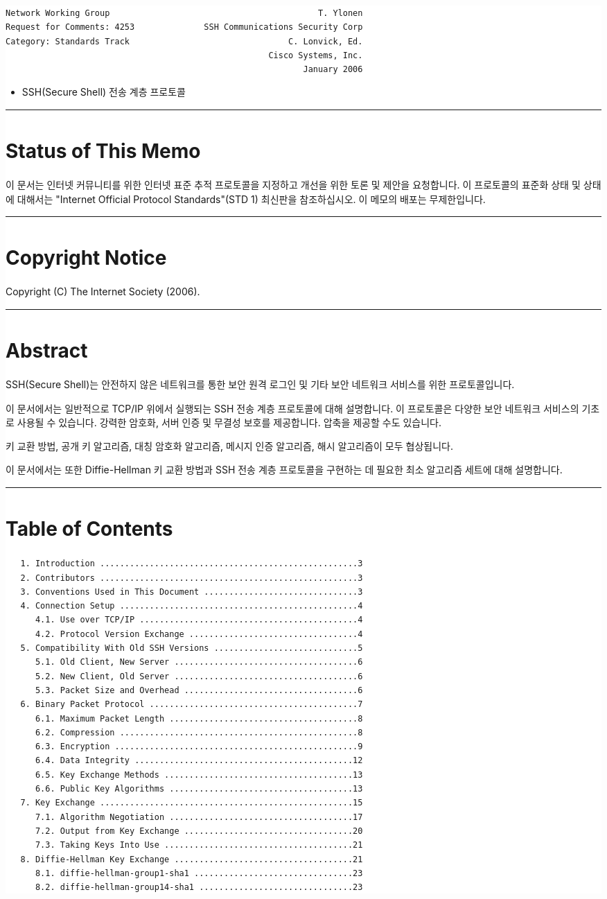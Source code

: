 

```text
Network Working Group                                          T. Ylonen
Request for Comments: 4253              SSH Communications Security Corp
Category: Standards Track                                C. Lonvick, Ed.
                                                     Cisco Systems, Inc.
                                                            January 2006
```

- SSH\(Secure Shell\) 전송 계층 프로토콜

---
# **Status of This Memo**

이 문서는 인터넷 커뮤니티를 위한 인터넷 표준 추적 프로토콜을 지정하고 개선을 위한 토론 및 제안을 요청합니다. 이 프로토콜의 표준화 상태 및 상태에 대해서는 "Internet Official Protocol Standards"\(STD 1\) 최신판을 참조하십시오. 이 메모의 배포는 무제한입니다.

---
# **Copyright Notice**

Copyright \(C\) The Internet Society \(2006\).

---
# **Abstract**

SSH\(Secure Shell\)는 안전하지 않은 네트워크를 통한 보안 원격 로그인 및 기타 보안 네트워크 서비스를 위한 프로토콜입니다.

이 문서에서는 일반적으로 TCP/IP 위에서 실행되는 SSH 전송 계층 프로토콜에 대해 설명합니다. 이 프로토콜은 다양한 보안 네트워크 서비스의 기초로 사용될 수 있습니다. 강력한 암호화, 서버 인증 및 무결성 보호를 제공합니다. 압축을 제공할 수도 있습니다.

키 교환 방법, 공개 키 알고리즘, 대칭 암호화 알고리즘, 메시지 인증 알고리즘, 해시 알고리즘이 모두 협상됩니다.

이 문서에서는 또한 Diffie-Hellman 키 교환 방법과 SSH 전송 계층 프로토콜을 구현하는 데 필요한 최소 알고리즘 세트에 대해 설명합니다.

---
# **Table of Contents**

```text
   1. Introduction ....................................................3
   2. Contributors ....................................................3
   3. Conventions Used in This Document ...............................3
   4. Connection Setup ................................................4
      4.1. Use over TCP/IP ............................................4
      4.2. Protocol Version Exchange ..................................4
   5. Compatibility With Old SSH Versions .............................5
      5.1. Old Client, New Server .....................................6
      5.2. New Client, Old Server .....................................6
      5.3. Packet Size and Overhead ...................................6
   6. Binary Packet Protocol ..........................................7
      6.1. Maximum Packet Length ......................................8
      6.2. Compression ................................................8
      6.3. Encryption .................................................9
      6.4. Data Integrity ............................................12
      6.5. Key Exchange Methods ......................................13
      6.6. Public Key Algorithms .....................................13
   7. Key Exchange ...................................................15
      7.1. Algorithm Negotiation .....................................17
      7.2. Output from Key Exchange ..................................20
      7.3. Taking Keys Into Use ......................................21
   8. Diffie-Hellman Key Exchange ....................................21
      8.1. diffie-hellman-group1-sha1 ................................23
      8.2. diffie-hellman-group14-sha1 ...............................23
```